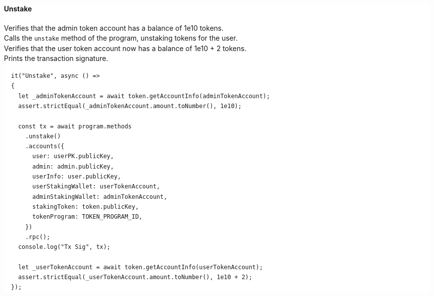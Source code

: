 #### Unstake
Verifies that the admin token account has a balance of 1e10 tokens.<br>
Calls the `unstake` method of the program, unstaking tokens for the user.<br>
Verifies that the user token account now has a balance of 1e10 + 2 tokens.<br>
Prints the transaction signature.
```
  it("Unstake", async () =>
  {
    let _adminTokenAccount = await token.getAccountInfo(adminTokenAccount);
    assert.strictEqual(_adminTokenAccount.amount.toNumber(), 1e10);

    const tx = await program.methods
      .unstake()
      .accounts({
        user: userPK.publicKey,
        admin: admin.publicKey,
        userInfo: user.publicKey,
        userStakingWallet: userTokenAccount,
        adminStakingWallet: adminTokenAccount,
        stakingToken: token.publicKey,
        tokenProgram: TOKEN_PROGRAM_ID,
      })
      .rpc();
    console.log("Tx Sig", tx);

    let _userTokenAccount = await token.getAccountInfo(userTokenAccount);
    assert.strictEqual(_userTokenAccount.amount.toNumber(), 1e10 + 2);
  });
```
